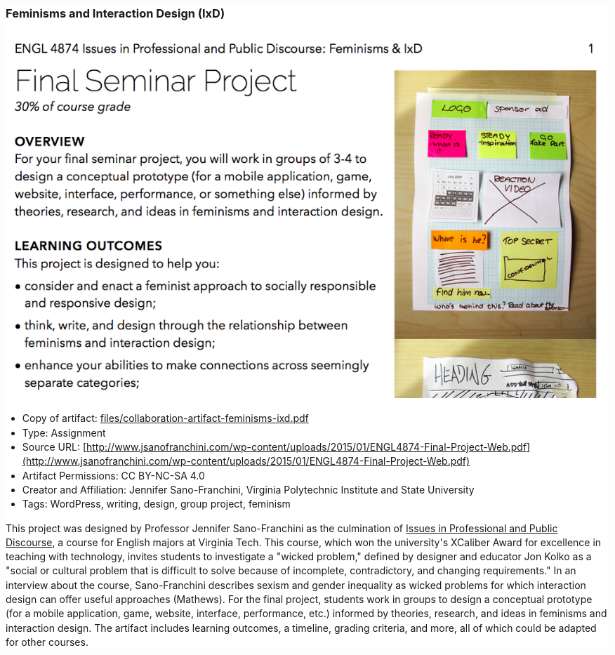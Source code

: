 ### Feminisms and Interaction Design (IxD)

![screenshot](images/collaboration-screenshot-feminisms-ixd.png) 

* Copy of artifact: [files/collaboration-artifact-feminisms-ixd.pdf](files/collaboration-artifact-feminisms-ixd.pdf) 
* Type: Assignment
* Source URL: [http://www.jsanofranchini.com/wp-content/uploads/2015/01/ENGL4874-Final-Project-Web.pdf](http://www.jsanofranchini.com/wp-content/uploads/2015/01/ENGL4874-Final-Project-Web.pdf)
* Artifact Permissions: CC BY-NC-SA 4.0
* Creator and Affiliation: Jennifer Sano-Franchini, Virginia Polytechnic Institute and State University
* Tags: WordPress, writing, design, group project, feminism 

This project was designed by Professor Jennifer Sano-Franchini as the culmination of [Issues in Professional and Public Discourse](http://www.jsanofranchini.com/wp-content/uploads/2015/01/ENGL4874-Syllabus-Web.pdf), a course for English majors at Virginia Tech. This course, which won the university's XCaliber Award for excellence in teaching with technology, invites students to investigate a "wicked problem," defined by designer and educator Jon Kolko as a "social or cultural problem that is difficult to solve because of incomplete, contradictory, and changing requirements." In an interview about the course, Sano-Franchini describes sexism and gender inequality as wicked problems for which interaction design can offer useful approaches (Mathews). For the final project, students work in groups to design a conceptual prototype (for a mobile application, game, website, interface, performance, etc.) informed by theories, research, and ideas in feminisms and interaction design. The artifact includes learning outcomes, a timeline, grading criteria, and more, all of which could be adapted for other courses. 

